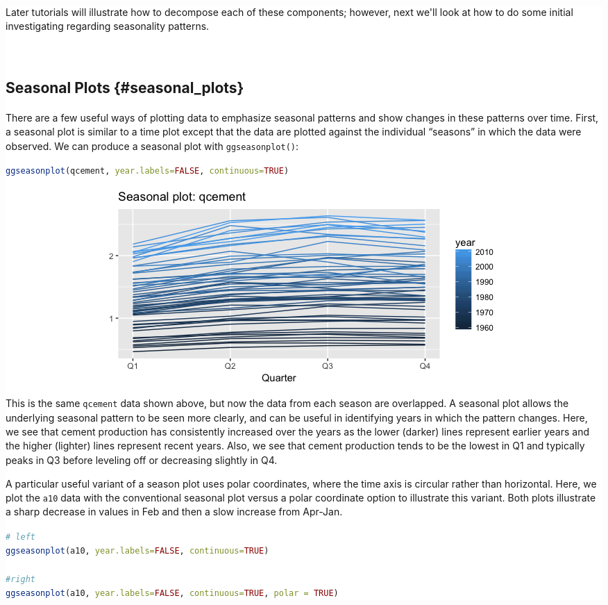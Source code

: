 Later tutorials will illustrate how to decompose each of these components; however, next we'll look at how to do some initial investigating regarding seasonality patterns.

<br>

## Seasonal Plots {#seasonal_plots}

There are a few useful ways of plotting data to emphasize seasonal patterns and show changes in these patterns over time.  First, a seasonal plot is similar to a time plot except that the data are plotted against the individual “seasons” in which the data were observed. We can produce a seasonal plot with `ggseasonplot()`:


```r
ggseasonplot(qcement, year.labels=FALSE, continuous=TRUE)
```

<img src="/public/images/analytics/time_series/unnamed-chunk-14-1.png" style="display: block; margin: auto;" />

This is the same `qcement` data shown above, but now the data from each season are overlapped. A seasonal plot allows the underlying seasonal pattern to be seen more clearly, and can be useful in identifying years in which the pattern changes.  Here, we see that cement production has consistently increased over the years as the lower (darker) lines represent earlier years and the higher (lighter) lines represent recent years.  Also, we see that cement production tends to be the lowest in Q1 and typically peaks in Q3 before leveling off or decreasing slightly in Q4.

A particular useful variant of a season plot uses polar coordinates, where the time axis is circular rather than horizontal. Here, we plot the `a10` data with the conventional seasonal plot versus a polar coordinate option to illustrate this variant.  Both plots illustrate a sharp decrease in values in Feb and then a slow increase from Apr-Jan.


```r
# left
ggseasonplot(a10, year.labels=FALSE, continuous=TRUE)

#right
ggseasonplot(a10, year.labels=FALSE, continuous=TRUE, polar = TRUE)
```

